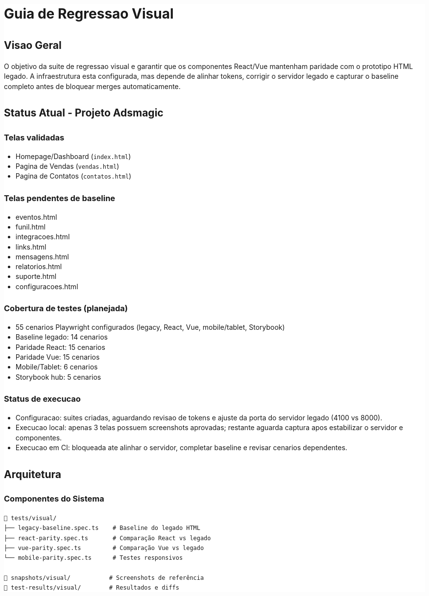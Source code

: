 # Guia de Regressao Visual

## Visao Geral

O objetivo da suite de regressao visual e garantir que os componentes React/Vue mantenham paridade com o prototipo HTML legado. A infraestrutura esta configurada, mas depende de alinhar tokens, corrigir o servidor legado e capturar o baseline completo antes de bloquear merges automaticamente.

## Status Atual - Projeto Adsmagic

### Telas validadas
- Homepage/Dashboard (`index.html`)
- Pagina de Vendas (`vendas.html`)
- Pagina de Contatos (`contatos.html`)

### Telas pendentes de baseline
- eventos.html
- funil.html
- integracoes.html
- links.html
- mensagens.html
- relatorios.html
- suporte.html
- configuracoes.html

### Cobertura de testes (planejada)
- 55 cenarios Playwright configurados (legacy, React, Vue, mobile/tablet, Storybook)
- Baseline legado: 14 cenarios
- Paridade React: 15 cenarios
- Paridade Vue: 15 cenarios
- Mobile/Tablet: 6 cenarios
- Storybook hub: 5 cenarios

### Status de execucao
- Configuracao: suites criadas, aguardando revisao de tokens e ajuste da porta do servidor legado (4100 vs 8000).
- Execucao local: apenas 3 telas possuem screenshots aprovadas; restante aguarda captura apos estabilizar o servidor e componentes.
- Execucao em CI: bloqueada ate alinhar o servidor, completar baseline e revisar cenarios dependentes.

## Arquitetura

### Componentes do Sistema

```
📁 tests/visual/
├── legacy-baseline.spec.ts    # Baseline do legado HTML
├── react-parity.spec.ts       # Comparação React vs legado
├── vue-parity.spec.ts         # Comparação Vue vs legado
└── mobile-parity.spec.ts      # Testes responsivos

📁 snapshots/visual/           # Screenshots de referência
📁 test-results/visual/        # Resultados e diffs
```

